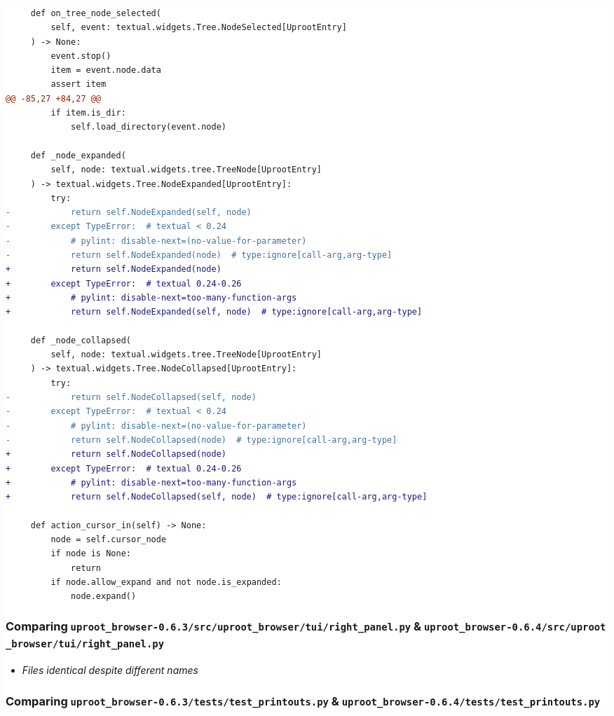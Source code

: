 ```diff
     def on_tree_node_selected(
         self, event: textual.widgets.Tree.NodeSelected[UprootEntry]
     ) -> None:
         event.stop()
         item = event.node.data
         assert item
@@ -85,27 +84,27 @@
         if item.is_dir:
             self.load_directory(event.node)
 
     def _node_expanded(
         self, node: textual.widgets.tree.TreeNode[UprootEntry]
     ) -> textual.widgets.Tree.NodeExpanded[UprootEntry]:
         try:
-            return self.NodeExpanded(self, node)
-        except TypeError:  # textual < 0.24
-            # pylint: disable-next=(no-value-for-parameter)
-            return self.NodeExpanded(node)  # type:ignore[call-arg,arg-type]
+            return self.NodeExpanded(node)
+        except TypeError:  # textual 0.24-0.26
+            # pylint: disable-next=too-many-function-args
+            return self.NodeExpanded(self, node)  # type:ignore[call-arg,arg-type]
 
     def _node_collapsed(
         self, node: textual.widgets.tree.TreeNode[UprootEntry]
     ) -> textual.widgets.Tree.NodeCollapsed[UprootEntry]:
         try:
-            return self.NodeCollapsed(self, node)
-        except TypeError:  # textual < 0.24
-            # pylint: disable-next=(no-value-for-parameter)
-            return self.NodeCollapsed(node)  # type:ignore[call-arg,arg-type]
+            return self.NodeCollapsed(node)
+        except TypeError:  # textual 0.24-0.26
+            # pylint: disable-next=too-many-function-args
+            return self.NodeCollapsed(self, node)  # type:ignore[call-arg,arg-type]
 
     def action_cursor_in(self) -> None:
         node = self.cursor_node
         if node is None:
             return
         if node.allow_expand and not node.is_expanded:
             node.expand()
```

### Comparing `uproot_browser-0.6.3/src/uproot_browser/tui/right_panel.py` & `uproot_browser-0.6.4/src/uproot_browser/tui/right_panel.py`

 * *Files identical despite different names*

### Comparing `uproot_browser-0.6.3/tests/test_printouts.py` & `uproot_browser-0.6.4/tests/test_printouts.py`
